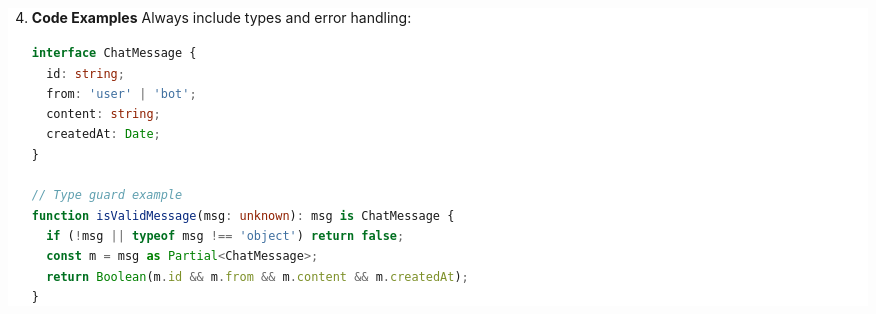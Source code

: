 4. **Code Examples**
   Always include types and error handling:

   ```typescript
   interface ChatMessage {
     id: string;
     from: 'user' | 'bot';
     content: string;
     createdAt: Date;
   }

   // Type guard example
   function isValidMessage(msg: unknown): msg is ChatMessage {
     if (!msg || typeof msg !== 'object') return false;
     const m = msg as Partial<ChatMessage>;
     return Boolean(m.id && m.from && m.content && m.createdAt);
   }
   ```
